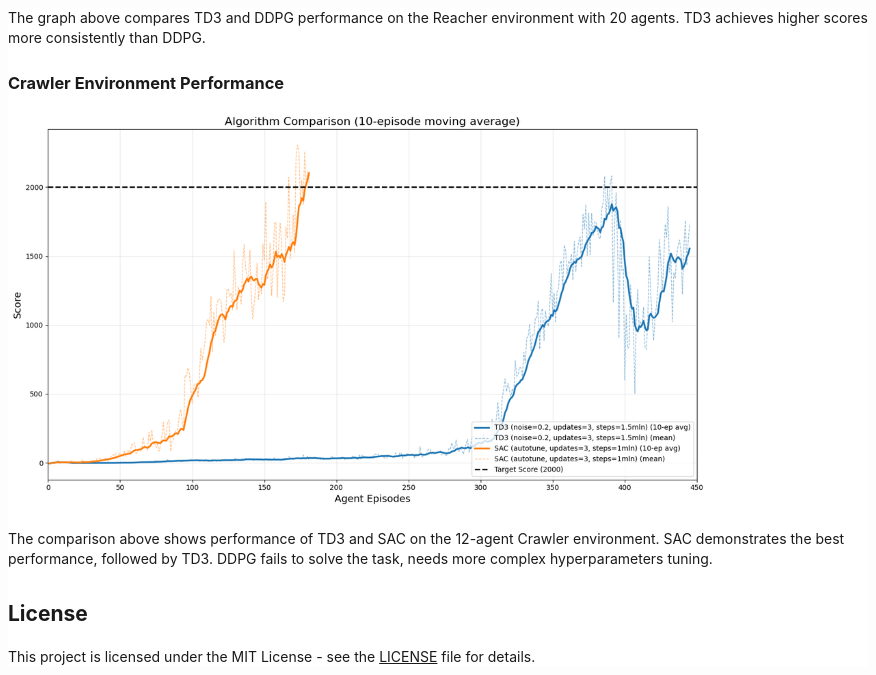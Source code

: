 The graph above compares TD3 and DDPG performance on the Reacher environment with 20 agents. TD3 achieves higher scores more consistently than DDPG.

### Crawler Environment Performance

<img src="assets/images/crawler_algorithm_comparison.png" width="700" alt="Crawler Algorithm Comparison">

The comparison above shows performance of TD3 and SAC on the 12-agent Crawler environment. SAC demonstrates the best performance, followed by TD3. DDPG fails to solve the task, needs
more complex hyperparameters tuning.

## License

This project is licensed under the MIT License - see the [LICENSE](LICENSE) file for details.
